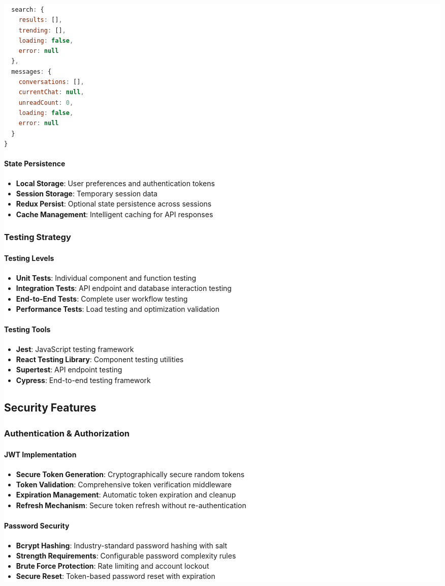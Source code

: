 ```javascript
  search: {
    results: [],
    trending: [],
    loading: false,
    error: null
  },
  messages: {
    conversations: [],
    currentChat: null,
    unreadCount: 0,
    loading: false,
    error: null
  }
}
```

#### State Persistence
- **Local Storage**: User preferences and authentication tokens
- **Session Storage**: Temporary session data
- **Redux Persist**: Optional state persistence across sessions
- **Cache Management**: Intelligent caching for API responses

### Testing Strategy

#### Testing Levels
- **Unit Tests**: Individual component and function testing
- **Integration Tests**: API endpoint and database interaction testing
- **End-to-End Tests**: Complete user workflow testing
- **Performance Tests**: Load testing and optimization validation

#### Testing Tools
- **Jest**: JavaScript testing framework
- **React Testing Library**: Component testing utilities
- **Supertest**: API endpoint testing
- **Cypress**: End-to-end testing framework

## Security Features

### Authentication & Authorization

#### JWT Implementation
- **Secure Token Generation**: Cryptographically secure random tokens
- **Token Validation**: Comprehensive token verification middleware
- **Expiration Management**: Automatic token expiration and cleanup
- **Refresh Mechanism**: Secure token refresh without re-authentication

#### Password Security
- **Bcrypt Hashing**: Industry-standard password hashing with salt
- **Strength Requirements**: Configurable password complexity rules
- **Brute Force Protection**: Rate limiting and account lockout
- **Secure Reset**: Token-based password reset with expiration
